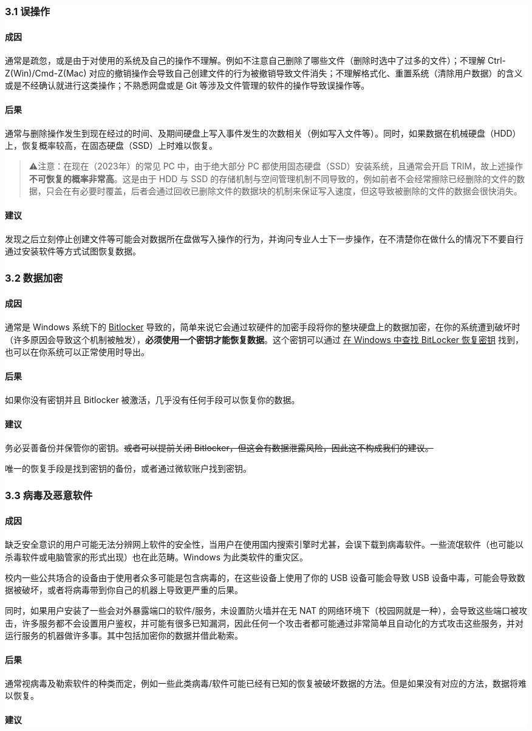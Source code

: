 ### 3.1 误操作

#### 成因

通常是疏忽，或是由于对使用的系统及自己的操作不理解。例如不注意自己删除了哪些文件（删除时选中了过多的文件）；不理解 Ctrl-Z(Win)/Cmd-Z(Mac) 对应的撤销操作会导致自己创建文件的行为被撤销导致文件消失；不理解格式化、重置系统（清除用户数据）的含义或是不经确认就进行这类操作；不熟悉网盘或是 Git 等涉及文件管理的软件的操作导致误操作等。

#### 后果

通常与删除操作发生到现在经过的时间、及期间硬盘上写入事件发生的次数相关（例如写入文件等）。同时，如果数据在机械硬盘（HDD）上，恢复概率较高，在固态硬盘（SSD）上时难以恢复。

> ⚠️注意：在现在（2023年）的常见 PC 中，由于绝大部分 PC 都使用固态硬盘（SSD）安装系统，且通常会开启 TRIM，故上述操作**不可恢复的概率非常高**。这是由于 HDD 与 SSD 的存储机制与空间管理机制不同导致的，例如前者不会经常擦除已经删除的文件的数据，只会在有必要时覆盖，后者会通过回收已删除文件的数据块的机制来保证写入速度，但这导致被删除的文件的数据会很快消失。

#### 建议

发现之后立刻停止创建文件等可能会对数据所在盘做写入操作的行为，并询问专业人士下一步操作，在不清楚你在做什么的情况下不要自行通过安装软件等方式试图恢复数据。

### 3.2 数据加密

#### 成因

通常是 Windows 系统下的 [Bitlocker](https://learn.microsoft.com/zh-cn/windows/security/information-protection/bitlocker/bitlocker-overview) 导致的，简单来说它会通过软硬件的加密手段将你的整块硬盘上的数据加密，在你的系统遭到破坏时（许多原因会导致这个机制被触发），**必须使用一个密钥才能恢复数据**。这个密钥可以通过 [在 Windows 中查找 BitLocker 恢复密钥](https://support.microsoft.com/zh-cn/windows/%E5%9C%A8-windows-%E4%B8%AD%E6%9F%A5%E6%89%BE-bitlocker-%E6%81%A2%E5%A4%8D%E5%AF%86%E9%92%A5-6b71ad27-0b89-ea08-f143-056f5ab347d6) 找到，也可以在你系统可以正常使用时导出。

#### 后果

如果你没有密钥并且 Bitlocker 被激活，几乎没有任何手段可以恢复你的数据。

#### 建议

务必妥善备份并保管你的密钥。~~或者可以提前关闭 Bitlocker，但这会有数据泄露风险，因此这不构成我们的建议。~~

唯一的恢复手段是找到密钥的备份，或者通过微软账户找到密钥。

### 3.3 病毒及恶意软件

#### 成因

缺乏安全意识的用户可能无法分辨网上软件的安全性，当用户在使用国内搜索引擎时尤甚，会误下载到病毒软件。一些流氓软件（也可能以杀毒软件或电脑管家的形式出现）也在此范畴。Windows 为此类软件的重灾区。

校内一些公共场合的设备由于使用者众多可能是包含病毒的，在这些设备上使用了你的 USB 设备可能会导致 USB 设备中毒，可能会导致数据被破坏，或者将病毒带到你自己的机器上导致更严重的后果。

同时，如果用户安装了一些会对外暴露端口的软件/服务，未设置防火墙并在无 NAT 的网络环境下（校园网就是一种），会导致这些端口被攻击，许多服务都不会设置用户鉴权，并可能有很多已知漏洞，因此任何一个攻击者都可能通过非常简单且自动化的方式攻击这些服务，并对运行服务的机器做许多事。其中包括加密你的数据并借此勒索。

#### 后果

通常视病毒及勒索软件的种类而定，例如一些此类病毒/软件可能已经有已知的恢复被破坏数据的方法。但是如果没有对应的方法，数据将难以恢复。

#### 建议
